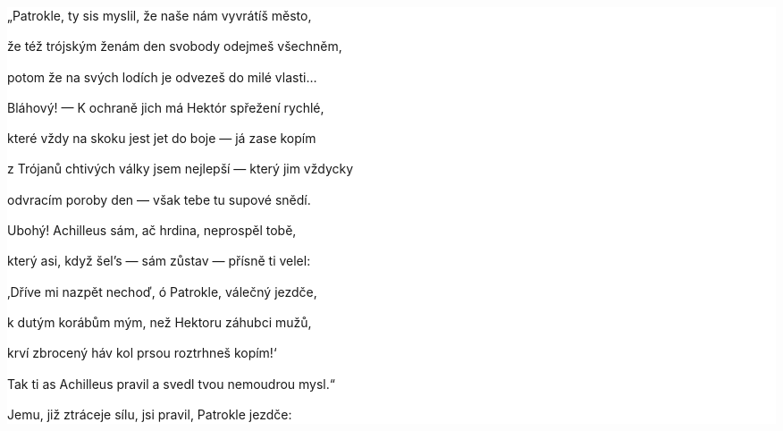 „Patrokle, ty sis myslil, že naše nám vyvrátíš město,

</section>

<section>

že též trójským ženám den svobody odejmeš všechněm,

</section>

<section>

potom že na svých lodích je odvezeš do milé vlasti…

</section>

<section>

Bláhový! — K ochraně jich má Hektór spřežení rychlé,

</section>

<section>

které vždy na skoku jest jet do boje — já zase kopím

</section>

<section>

z Trójanů chtivých války jsem nejlepší — který jim vždycky

</section>

<section>

odvracím poroby den — však tebe tu supové snědí.

Ubohý! Achilleus sám, ač hrdina, neprospěl tobě,

</section>

<section>

který asi, když šel’s — sám zůstav — přísně ti velel:

‚Dříve mi nazpět nechoď, ó Patrokle, válečný jezdče,

</section>

<section>

k dutým korábům mým, než Hektoru záhubci mužů,

</section>

<section>

krví zbrocený háv kol prsou roztrhneš kopím!‘

Tak ti as Achilleus pravil a svedl tvou nemoudrou mysl.“

Jemu, již ztráceje sílu, jsi pravil, Patrokle jezdče:

</section>
